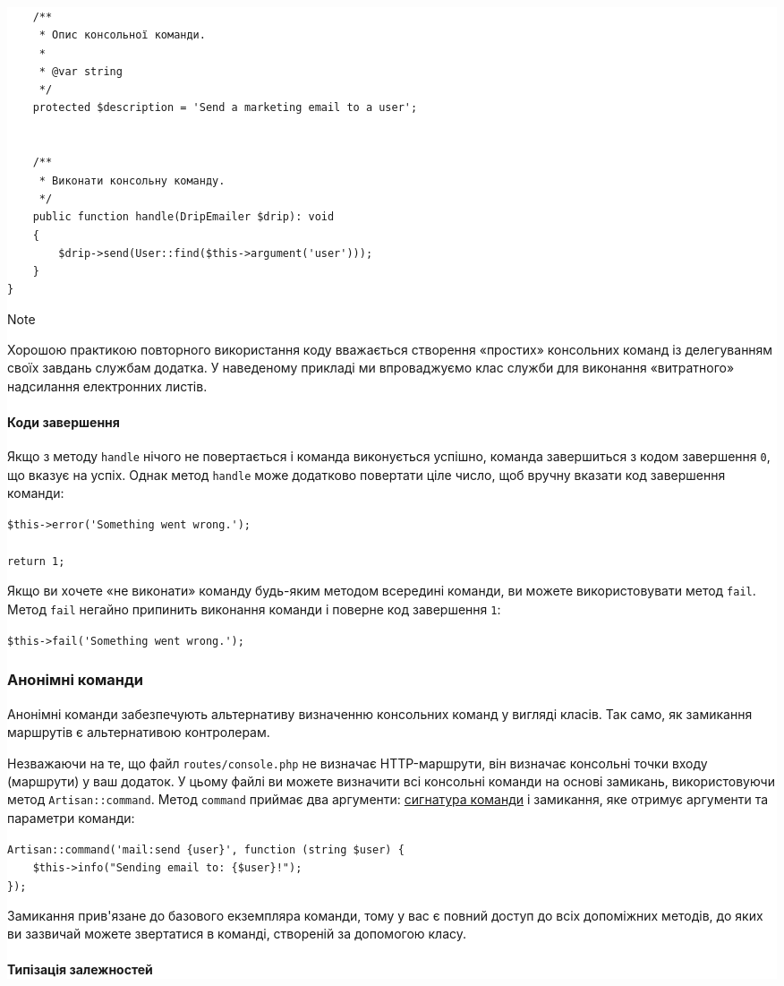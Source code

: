         /**
         * Опис консольної команди.
         *
         * @var string
         */
        protected $description = 'Send a marketing email to a user';


        /**
         * Виконати консольну команду.
         */
        public function handle(DripEmailer $drip): void
        {
            $drip->send(User::find($this->argument('user')));
        }
    }

> [!NOTE]
> Хорошою практикою повторного використання коду вважається створення «простих» консольних команд із делегуванням своїх завдань службам додатка. У наведеному прикладі ми впроваджуємо клас служби для виконання «витратного» надсилання електронних листів.

<a name="exit-codes"></a>
#### Коди завершення

Якщо з методу `handle` нічого не повертається і команда виконується успішно, команда завершиться з кодом завершення `0`, що вказує на успіх. Однак метод `handle` може додатково повертати ціле число, щоб вручну вказати код завершення команди:

    $this->error('Something went wrong.');

    return 1;

Якщо ви хочете «не виконати» команду будь-яким методом всередині команди, ви можете використовувати метод `fail`. Метод `fail` негайно припинить виконання команди і поверне код завершення `1`:

    $this->fail('Something went wrong.');

<a name="closure-commands"></a>
### Анонімні команди

Анонімні команди забезпечують альтернативу визначенню консольних команд у вигляді класів. Так само, як замикання маршрутів є альтернативою контролерам.

Незважаючи на те, що файл `routes/console.php` не визначає HTTP-маршрути, він визначає консольні точки входу (маршрути) у ваш додаток. У цьому файлі ви можете визначити всі консольні команди на основі замикань, використовуючи метод `Artisan::command`. Метод `command` приймає два аргументи: [сигнатура команди](#defining-input-expectations) і замикання, яке отримує аргументи та параметри команди:

    Artisan::command('mail:send {user}', function (string $user) {
        $this->info("Sending email to: {$user}!");
    });

Замикання прив'язане до базового екземпляра команди, тому у вас є повний доступ до всіх допоміжних методів, до яких ви зазвичай можете звертатися в команді, створеній за допомогою класу.

<a name="type-hinting-dependencies"></a>
#### Типізація залежностей
